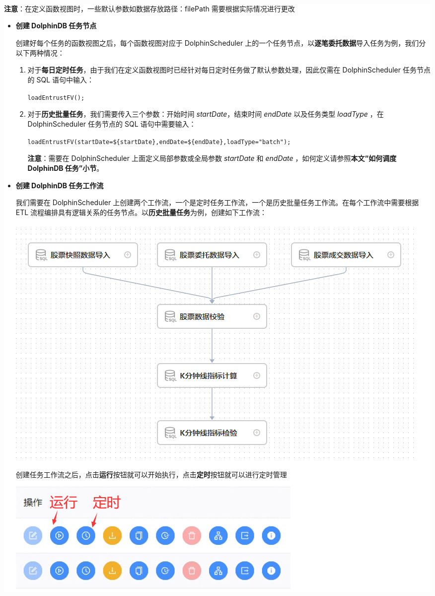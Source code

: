   **注意**：在定义函数视图时，一些默认参数如数据存放路径：filePath 需要根据实际情况进行更改
* **创建 DolphinDB 任务节点**

  创建好每个任务的函数视图之后，每个函数视图对应于 DolphinScheduler 上的一个任务节点，以**逐笔委托数据**导入任务为例，我们分以下两种情况：

  1. 对于**每日定时任务**，由于我们在定义函数视图时已经针对每日定时任务做了默认参数处理，因此仅需在 DolphinScheduler 任务节点的 SQL 语句中输入：

     ```
     loadEntrustFV();
     ```
  2. 对于**历史批量任务**，我们需要传入三个参数：开始时间 *startDate*，结束时间 *endDate* 以及任务类型 *loadType* ，在 DolphinScheduler 任务节点的 SQL 语句中需要输入：

     ```
     loadEntrustFV(startDate=${startDate},endDate=${endDate},loadType="batch");
     ```

     **注意**：需要在 DolphinScheduler 上面定义局部参数或全局参数 *startDate* 和 *endDate* ，如何定义请参照**本文“如何调度 DolphinDB 任务”小节**。
* **创建 DolphinDB 任务工作流**

  我们需要在 DolphinScheduler 上创建两个工作流，一个是定时任务工作流，一个是历史批量任务工作流。在每个工作流中需要根据 ETL 流程编排具有逻辑关系的任务节点。以**历史批量任务**为例，创建如下工作流：

  ![](images/dolphinscheduler_integration/13.png)

  创建任务工作流之后，点击**运行**按钮就可以开始执行，点击**定时**按钮就可以进行定时管理

  ![](images/dolphinscheduler_integration/14.png)
